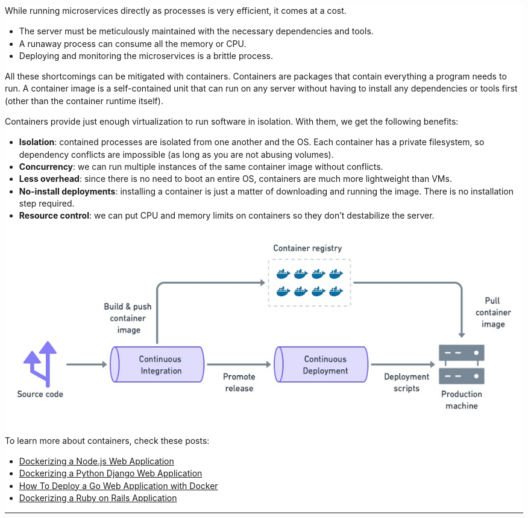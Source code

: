 While running microservices directly as processes is very efficient, it comes at a cost.

-   The server must be meticulously maintained with the necessary dependencies and tools.
-   A runaway process can consume all the memory or CPU.
-   Deploying and monitoring the microservices is a brittle process.

All these shortcomings can be mitigated with containers. Containers are packages that contain everything a program needs to run. A container image is a self-contained unit that can run on any server without having to install any dependencies or tools first (other than the container runtime itself).

Containers provide just enough virtualization to run software in isolation. With them, we get the following benefits:

-   **Isolation**: contained processes are isolated from one another and the OS. Each container has a private filesystem, so dependency conflicts are impossible (as long as you are not abusing volumes).
-   **Concurrency**: we can run multiple instances of the same container image without conflicts.
-   **Less overhead**: since there is no need to boot an entire OS, containers are much more lightweight than VMs.
-   **No-install deployments**: installing a container is just a matter of downloading and running the image. There is no installation step required.
-   **Resource control**: we can put CPU and memory limits on containers so they don’t destabilize the server.

![Containerized workloads require an image build stage on the CI/CD.](./public/5-options-to-deploy-microservices/cd-with-containers.jpeg)

To learn more about containers, check these posts:

-   [Dockerizing a Node.js Web Application](https://semaphoreci.com/community/tutorials/dockerizing-a-node-js-web-application)
-   [Dockerizing a Python Django Web Application](https://semaphoreci.com/community/tutorials/dockerizing-a-python-django-web-application)
-   [How To Deploy a Go Web Application with Docker](https://semaphoreci.com/community/tutorials/how-to-deploy-a-go-web-application-with-docker)
-   [Dockerizing a Ruby on Rails Application](https://semaphoreci.com/community/tutorials/dockerizing-a-ruby-on-rails-application)

------
